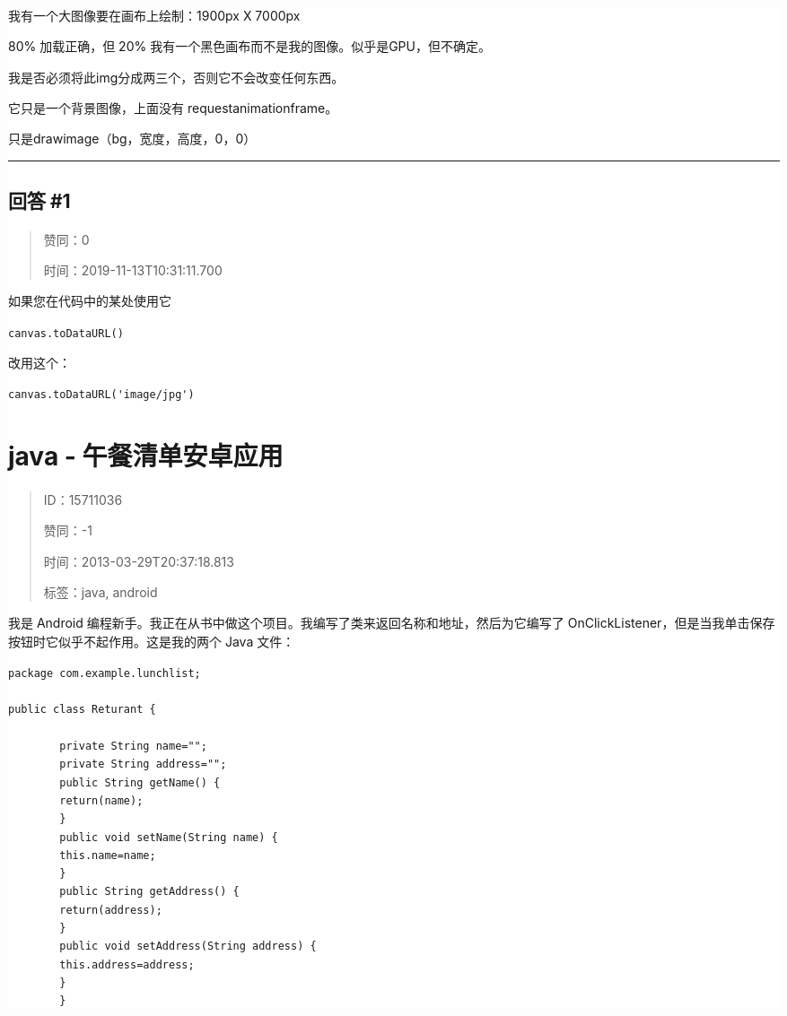 我有一个大图像要在画布上绘制：1900px X 7000px

80% 加载正确，但 20% 我有一个黑色画布而不是我的图像。似乎是GPU，但不确定。

我是否必须将此img分成两三个，否则它不会改变任何东西。

它只是一个背景图像，上面没有 requestanimationframe。

只是drawimage（bg，宽度，高度，0，0）

* * *

## 回答 #1

> 赞同：0
> 
> 时间：2019-11-13T10:31:11.700

如果您在代码中的某处使用它

```
canvas.toDataURL() 
```

改用这个：

```
canvas.toDataURL('image/jpg') 
```

# java - 午餐清单安卓应用

> ID：15711036
> 
> 赞同：-1
> 
> 时间：2013-03-29T20:37:18.813
> 
> 标签：java, android

我是 Android 编程新手。我正在从书中做这个项目。我编写了类来返回名称和地址，然后为它编写了 OnClickListener，但是当我单击保存按钮时它似乎不起作用。这是我的两个 Java 文件：

```
package com.example.lunchlist;

public class Returant {

        private String name="";
        private String address="";
        public String getName() {
        return(name);
        }
        public void setName(String name) {
        this.name=name;
        }
        public String getAddress() {
        return(address);
        }
        public void setAddress(String address) {
        this.address=address;
        }
        } 
```
